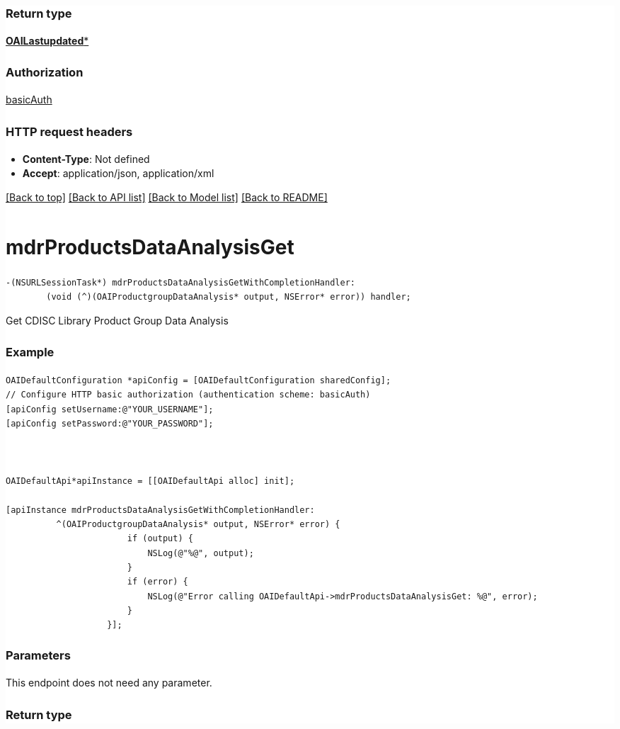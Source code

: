 ### Return type

[**OAILastupdated***](OAILastupdated.md)

### Authorization

[basicAuth](../README.md#basicAuth)

### HTTP request headers

 - **Content-Type**: Not defined
 - **Accept**: application/json, application/xml

[[Back to top]](#) [[Back to API list]](../README.md#documentation-for-api-endpoints) [[Back to Model list]](../README.md#documentation-for-models) [[Back to README]](../README.md)

# **mdrProductsDataAnalysisGet**
```objc
-(NSURLSessionTask*) mdrProductsDataAnalysisGetWithCompletionHandler: 
        (void (^)(OAIProductgroupDataAnalysis* output, NSError* error)) handler;
```



Get CDISC Library Product Group Data Analysis

### Example
```objc
OAIDefaultConfiguration *apiConfig = [OAIDefaultConfiguration sharedConfig];
// Configure HTTP basic authorization (authentication scheme: basicAuth)
[apiConfig setUsername:@"YOUR_USERNAME"];
[apiConfig setPassword:@"YOUR_PASSWORD"];



OAIDefaultApi*apiInstance = [[OAIDefaultApi alloc] init];

[apiInstance mdrProductsDataAnalysisGetWithCompletionHandler: 
          ^(OAIProductgroupDataAnalysis* output, NSError* error) {
                        if (output) {
                            NSLog(@"%@", output);
                        }
                        if (error) {
                            NSLog(@"Error calling OAIDefaultApi->mdrProductsDataAnalysisGet: %@", error);
                        }
                    }];
```

### Parameters
This endpoint does not need any parameter.

### Return type
